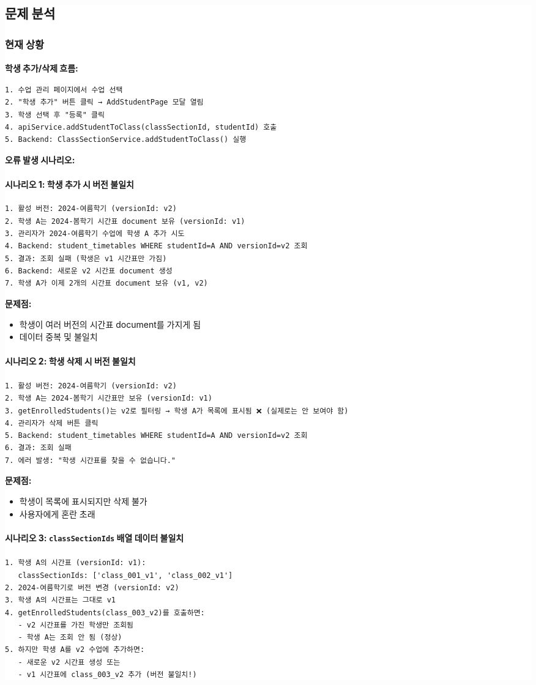 
## 문제 분석

### 현재 상황

**학생 추가/삭제 흐름:**
```
1. 수업 관리 페이지에서 수업 선택
2. "학생 추가" 버튼 클릭 → AddStudentPage 모달 열림
3. 학생 선택 후 "등록" 클릭
4. apiService.addStudentToClass(classSectionId, studentId) 호출
5. Backend: ClassSectionService.addStudentToClass() 실행
```

**오류 발생 시나리오:**

#### 시나리오 1: 학생 추가 시 버전 불일치
```
1. 활성 버전: 2024-여름학기 (versionId: v2)
2. 학생 A는 2024-봄학기 시간표 document 보유 (versionId: v1)
3. 관리자가 2024-여름학기 수업에 학생 A 추가 시도
4. Backend: student_timetables WHERE studentId=A AND versionId=v2 조회
5. 결과: 조회 실패 (학생은 v1 시간표만 가짐)
6. Backend: 새로운 v2 시간표 document 생성
7. 학생 A가 이제 2개의 시간표 document 보유 (v1, v2)
```

**문제점:**
- 학생이 여러 버전의 시간표 document를 가지게 됨
- 데이터 중복 및 불일치

#### 시나리오 2: 학생 삭제 시 버전 불일치
```
1. 활성 버전: 2024-여름학기 (versionId: v2)
2. 학생 A는 2024-봄학기 시간표만 보유 (versionId: v1)
3. getEnrolledStudents()는 v2로 필터링 → 학생 A가 목록에 표시됨 ❌ (실제로는 안 보여야 함)
4. 관리자가 삭제 버튼 클릭
5. Backend: student_timetables WHERE studentId=A AND versionId=v2 조회
6. 결과: 조회 실패
7. 에러 발생: "학생 시간표를 찾을 수 없습니다."
```

**문제점:**
- 학생이 목록에 표시되지만 삭제 불가
- 사용자에게 혼란 초래

#### 시나리오 3: `classSectionIds` 배열 데이터 불일치
```
1. 학생 A의 시간표 (versionId: v1):
   classSectionIds: ['class_001_v1', 'class_002_v1']
2. 2024-여름학기로 버전 변경 (versionId: v2)
3. 학생 A의 시간표는 그대로 v1
4. getEnrolledStudents(class_003_v2)를 호출하면:
   - v2 시간표를 가진 학생만 조회됨
   - 학생 A는 조회 안 됨 (정상)
5. 하지만 학생 A를 v2 수업에 추가하면:
   - 새로운 v2 시간표 생성 또는
   - v1 시간표에 class_003_v2 추가 (버전 불일치!)
```

